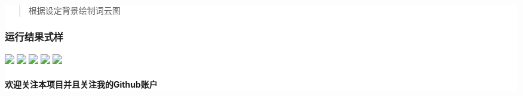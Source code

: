 > 根据设定背景绘制词云图


### 运行结果式样
![](https://github.com/h1997l1997/Analysis-of-Wechat-history-/blob/master/example/1_x.png)
![](https://github.com/h1997l1997/Analysis-of-Wechat-history-/blob/master/example/2_x.png)
![](https://github.com/h1997l1997/Analysis-of-Wechat-history-/blob/master/example/4_x.png)
![](https://github.com/h1997l1997/Analysis-of-Wechat-history-/blob/master/example/5_x.png)
![](https://github.com/h1997l1997/Analysis-of-Wechat-history-/blob/master/example/show_Chinese.png)

#### 欢迎关注本项目并且关注我的Github账户
